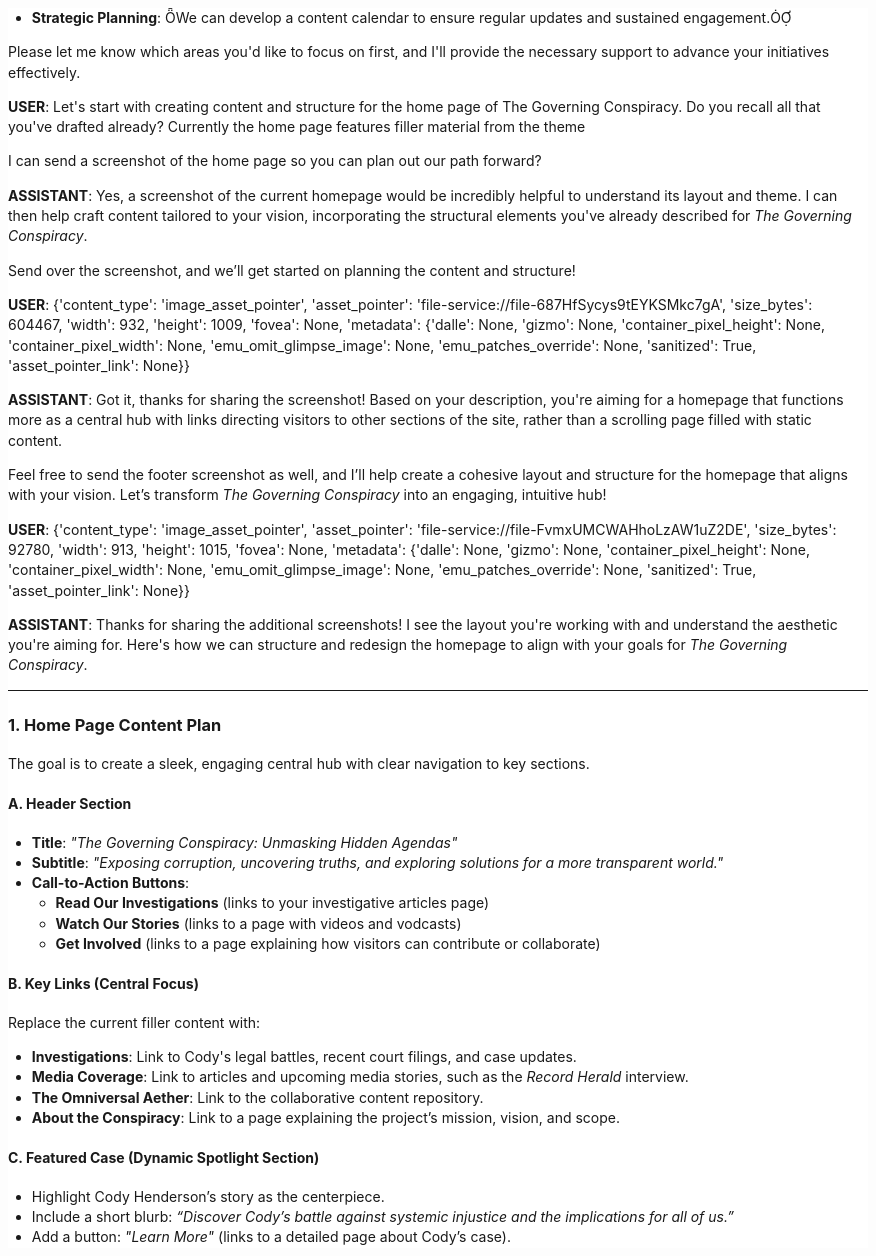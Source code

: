 
- **Strategic Planning**: We can develop a content calendar to ensure regular updates and sustained engagement.

Please let me know which areas you'd like to focus on first, and I'll provide the necessary support to advance your initiatives effectively. 

**USER**: Let's start with creating content and structure for the home page of The Governing Conspiracy. Do you recall all that you've drafted already? Currently the home page features filler material from the theme 

I can send a screenshot of the home page so you can plan out our path forward?

**ASSISTANT**: Yes, a screenshot of the current homepage would be incredibly helpful to understand its layout and theme. I can then help craft content tailored to your vision, incorporating the structural elements you've already described for *The Governing Conspiracy*. 

Send over the screenshot, and we’ll get started on planning the content and structure!

**USER**: {'content_type': 'image_asset_pointer', 'asset_pointer': 'file-service://file-687HfSycys9tEYKSMkc7gA', 'size_bytes': 604467, 'width': 932, 'height': 1009, 'fovea': None, 'metadata': {'dalle': None, 'gizmo': None, 'container_pixel_height': None, 'container_pixel_width': None, 'emu_omit_glimpse_image': None, 'emu_patches_override': None, 'sanitized': True, 'asset_pointer_link': None}}

**ASSISTANT**: Got it, thanks for sharing the screenshot! Based on your description, you're aiming for a homepage that functions more as a central hub with links directing visitors to other sections of the site, rather than a scrolling page filled with static content.

Feel free to send the footer screenshot as well, and I’ll help create a cohesive layout and structure for the homepage that aligns with your vision. Let’s transform *The Governing Conspiracy* into an engaging, intuitive hub!

**USER**: {'content_type': 'image_asset_pointer', 'asset_pointer': 'file-service://file-FvmxUMCWAHhoLzAW1uZ2DE', 'size_bytes': 92780, 'width': 913, 'height': 1015, 'fovea': None, 'metadata': {'dalle': None, 'gizmo': None, 'container_pixel_height': None, 'container_pixel_width': None, 'emu_omit_glimpse_image': None, 'emu_patches_override': None, 'sanitized': True, 'asset_pointer_link': None}}

**ASSISTANT**: Thanks for sharing the additional screenshots! I see the layout you're working with and understand the aesthetic you're aiming for. Here's how we can structure and redesign the homepage to align with your goals for *The Governing Conspiracy*.

---

### **1. Home Page Content Plan**
The goal is to create a sleek, engaging central hub with clear navigation to key sections.

#### **A. Header Section**
- **Title**: *"The Governing Conspiracy: Unmasking Hidden Agendas"*
- **Subtitle**: *"Exposing corruption, uncovering truths, and exploring solutions for a more transparent world."*
- **Call-to-Action Buttons**:
  - **Read Our Investigations** (links to your investigative articles page)
  - **Watch Our Stories** (links to a page with videos and vodcasts)
  - **Get Involved** (links to a page explaining how visitors can contribute or collaborate)

#### **B. Key Links (Central Focus)**
Replace the current filler content with:
- **Investigations**: Link to Cody's legal battles, recent court filings, and case updates.
- **Media Coverage**: Link to articles and upcoming media stories, such as the *Record Herald* interview.
- **The Omniversal Aether**: Link to the collaborative content repository.
- **About the Conspiracy**: Link to a page explaining the project’s mission, vision, and scope.

#### **C. Featured Case (Dynamic Spotlight Section)**
- Highlight Cody Henderson’s story as the centerpiece.
- Include a short blurb: *“Discover Cody’s battle against systemic injustice and the implications for all of us.”*
- Add a button: *"Learn More"* (links to a detailed page about Cody’s case).
